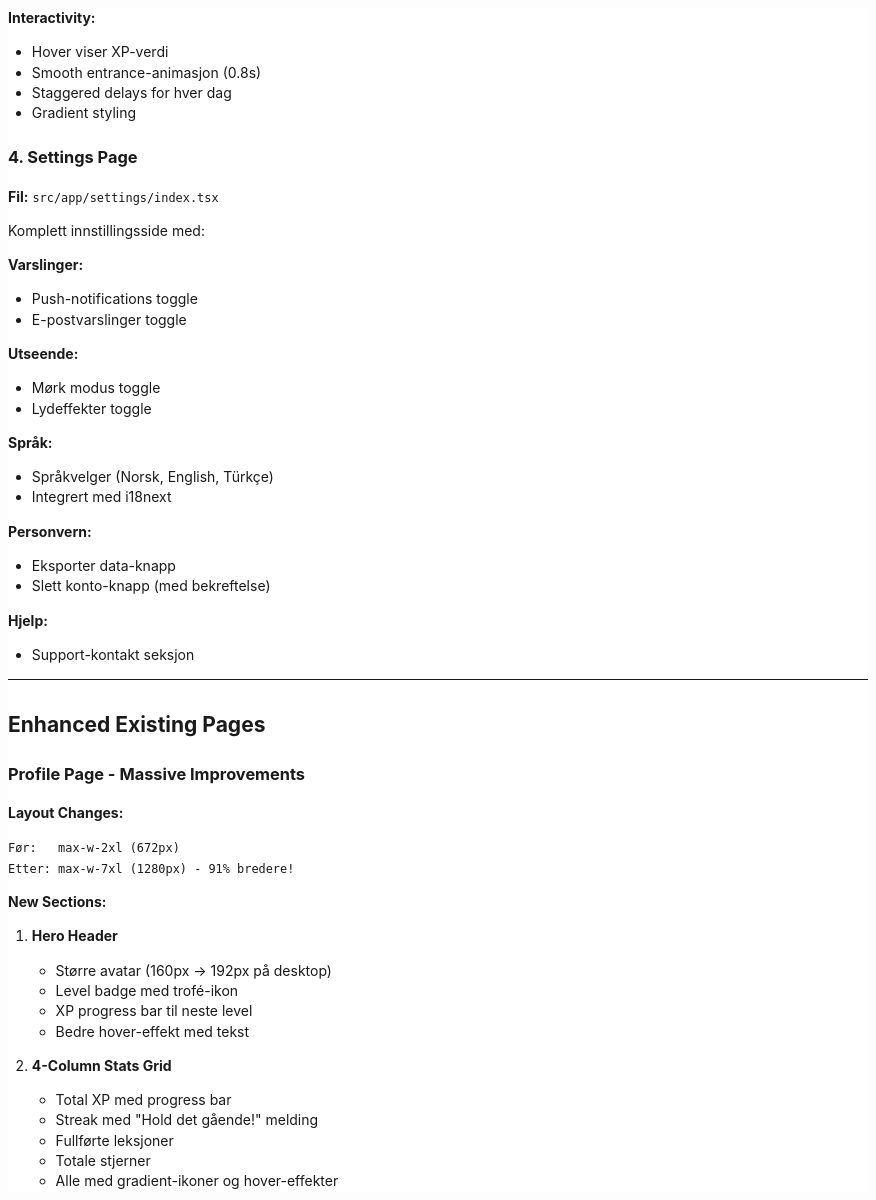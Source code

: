 **Interactivity:**
- Hover viser XP-verdi
- Smooth entrance-animasjon (0.8s)
- Staggered delays for hver dag
- Gradient styling

### 4. Settings Page
**Fil:** `src/app/settings/index.tsx`

Komplett innstillingsside med:

**Varslinger:**
- Push-notifications toggle
- E-postvarslinger toggle

**Utseende:**
- Mørk modus toggle
- Lydeffekter toggle

**Språk:**
- Språkvelger (Norsk, English, Türkçe)
- Integrert med i18next

**Personvern:**
- Eksporter data-knapp
- Slett konto-knapp (med bekreftelse)

**Hjelp:**
- Support-kontakt seksjon

---

## Enhanced Existing Pages

### Profile Page - Massive Improvements

**Layout Changes:**
```
Før:   max-w-2xl (672px)
Etter: max-w-7xl (1280px) - 91% bredere!
```

**New Sections:**
1. **Hero Header**
   - Større avatar (160px → 192px på desktop)
   - Level badge med trofé-ikon
   - XP progress bar til neste level
   - Bedre hover-effekt med tekst

2. **4-Column Stats Grid**
   - Total XP med progress bar
   - Streak med "Hold det gående!" melding
   - Fullførte leksjoner
   - Totale stjerner
   - Alle med gradient-ikoner og hover-effekter
